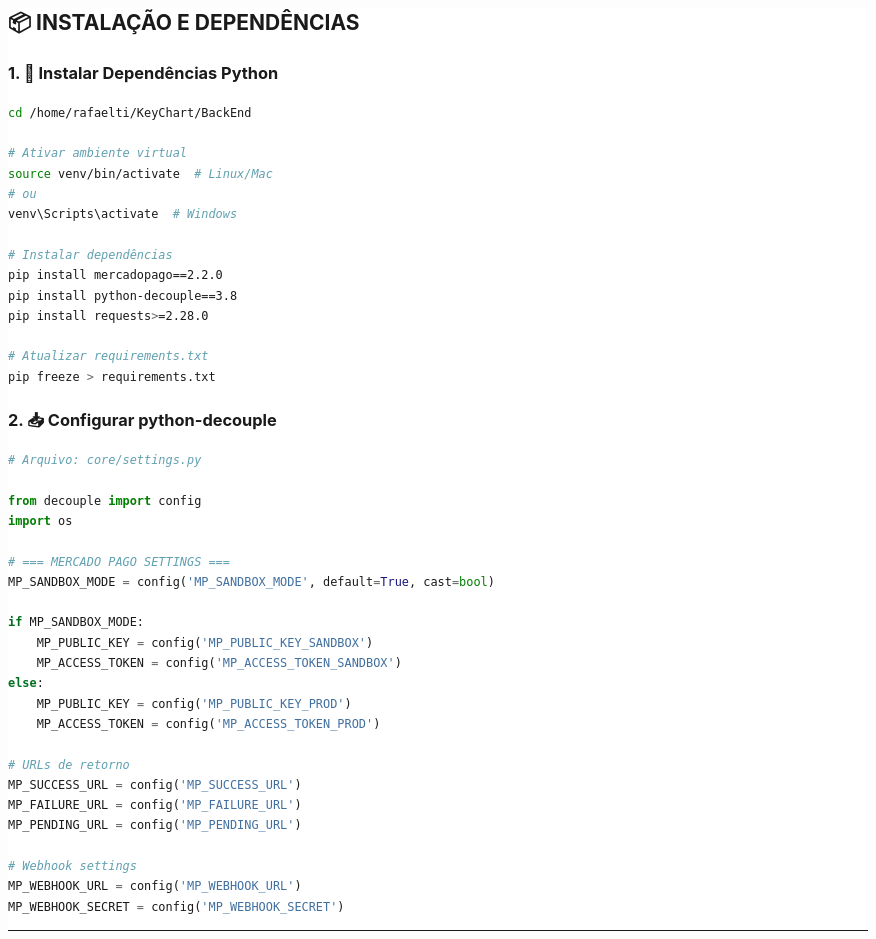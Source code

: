 
## 📦 INSTALAÇÃO E DEPENDÊNCIAS

### 1. 🐍 Instalar Dependências Python

```bash
cd /home/rafaelti/KeyChart/BackEnd

# Ativar ambiente virtual
source venv/bin/activate  # Linux/Mac
# ou
venv\Scripts\activate  # Windows

# Instalar dependências
pip install mercadopago==2.2.0
pip install python-decouple==3.8
pip install requests>=2.28.0

# Atualizar requirements.txt
pip freeze > requirements.txt
```

### 2. 📥 Configurar python-decouple

```python
# Arquivo: core/settings.py

from decouple import config
import os

# === MERCADO PAGO SETTINGS ===
MP_SANDBOX_MODE = config('MP_SANDBOX_MODE', default=True, cast=bool)

if MP_SANDBOX_MODE:
    MP_PUBLIC_KEY = config('MP_PUBLIC_KEY_SANDBOX')
    MP_ACCESS_TOKEN = config('MP_ACCESS_TOKEN_SANDBOX')
else:
    MP_PUBLIC_KEY = config('MP_PUBLIC_KEY_PROD')
    MP_ACCESS_TOKEN = config('MP_ACCESS_TOKEN_PROD')

# URLs de retorno
MP_SUCCESS_URL = config('MP_SUCCESS_URL')
MP_FAILURE_URL = config('MP_FAILURE_URL') 
MP_PENDING_URL = config('MP_PENDING_URL')

# Webhook settings
MP_WEBHOOK_URL = config('MP_WEBHOOK_URL')
MP_WEBHOOK_SECRET = config('MP_WEBHOOK_SECRET')
```

---
